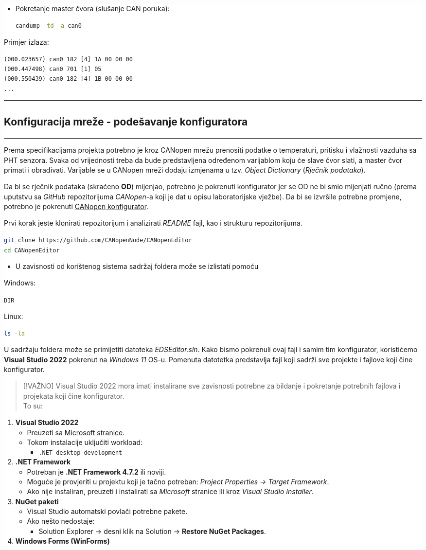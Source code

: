 - Pokretanje master čvora (slušanje CAN poruka):
  ```bash
  candump -td -a can0
  ```

Primjer izlaza:
```
(000.023657) can0 182 [4] 1A 00 00 00
(000.447498) can0 701 [1] 05
(000.550439) can0 182 [4] 1B 00 00 00
...
```

---


## Konfiguracija mreže - podešavanje konfiguratora 
--------------------------------------------------------------

Prema specifikacijama projekta potrebno je kroz CANopen mrežu prenositi podatke o temperaturi, pritisku i vlažnosti vazduha sa PHT senzora. Svaka od vrijednosti treba da bude predstavljena određenom varijablom koju će slave čvor slati, a master čvor primati i obrađivati. Varijable se u CANopen mreži dodaju izmjenama u tzv. _Object Dictionary_ (_Rječnik podataka_). 

Da bi se rječnik podataka (skraćeno **OD**) mijenjao, potrebno je pokrenuti konfigurator jer se OD ne bi smio mijenjati ručno (prema uputstvu sa _GitHub_ repozitorijuma _CANopen_-a koji je dat u opisu laboratorijske vježbe).
Da bi se izvršile potrebne promjene, potrebno je pokrenuti [CANopen konfigurator](https://github.com/CANopenNode/CANopenEditor). 

Prvi korak jeste klonirati repozitorijum i analizirati _README_ fajl, kao i strukturu repozitorijuma.
```bash
git clone https://github.com/CANopenNode/CANopenEditor
cd CANopenEditor
```
* U zavisnosti od korištenog sistema sadržaj foldera može se izlistati pomoću

Windows:
```win
DIR
``` 
Linux:
```bash
ls -la
```
U sadržaju foldera može se primijetiti datoteka _EDSEditor.sln_. Kako bismo pokrenuli ovaj fajl i samim tim konfigurator, koristićemo **Visual Studio 2022** pokrenut na _Windows 11_ OS-u. Pomenuta datotetka predstavlja fajl koji sadrži sve projekte i fajlove koji čine konfigurator. 

> [!VAŽNO]
> Visual Studio 2022 mora imati instalirane sve zavisnosti potrebne za bildanje i pokretanje potrebnih fajlova i projekata koji čine konfigurator. <br>
To su:
1. **Visual Studio 2022**
   - Preuzeti sa [Microsoft stranice](https://visualstudio.microsoft.com/).
   - Tokom instalacije uključiti workload:
     - `.NET desktop development`
2. **.NET Framework**
   - Potreban je **.NET Framework 4.7.2** ili noviji.
   - Moguće je provjeriti u projektu koji je tačno potreban: *Project Properties → Target Framework*.
   - Ako nije instaliran, preuzeti i instalirati sa _Microsoft_ stranice ili kroz _Visual Studio Installer_.
3. **NuGet paketi**
   - Visual Studio automatski povlači potrebne pakete.
   - Ako nešto nedostaje:
     - Solution Explorer → desni klik na Solution → **Restore NuGet Packages**.
4. **Windows Forms (WinForms)**